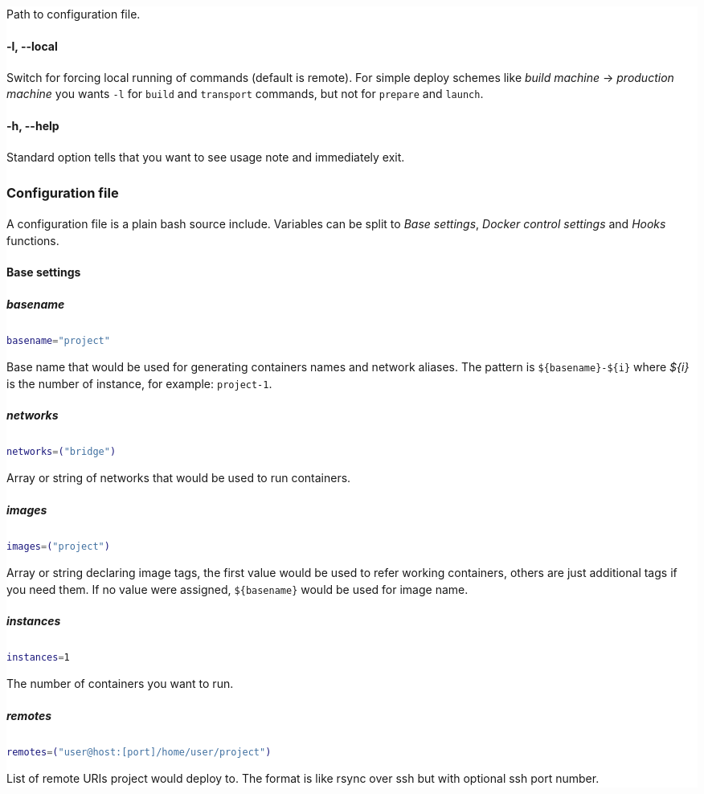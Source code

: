 Path to configuration file.

#### -l, --local

Switch for forcing local running of commands (default is remote). For simple deploy schemes like *build machine* -> *production machine* you wants `-l` for `build` and `transport` commands, but not for `prepare` and `launch`.

#### -h, --help

Standard option tells that you want to see usage note and immediately exit.

### Configuration file

A configuration file is a plain bash source include. Variables can be split to *Base settings*, *Docker control settings* and *Hooks* functions.

#### Base settings

##### basename

```sh
basename="project"
```
Base name that would be used for generating containers names and network aliases. The pattern is `${basename}-${i}` where *${i}* is the number of instance, for example: `project-1`.

##### networks

```sh
networks=("bridge")
```
Array or string of networks that would be used to run containers.

##### images

```sh
images=("project")
```
Array or string declaring image tags, the first value would be used to refer working containers, others are just additional tags if you need them. If no value were assigned, `${basename}` would be used for image name.

##### instances

```sh
instances=1
```
The number of containers you want to run.

##### remotes

```sh
remotes=("user@host:[port]/home/user/project")
```
List of remote URIs project would deploy to. The format is like rsync over ssh but with optional ssh port number.
